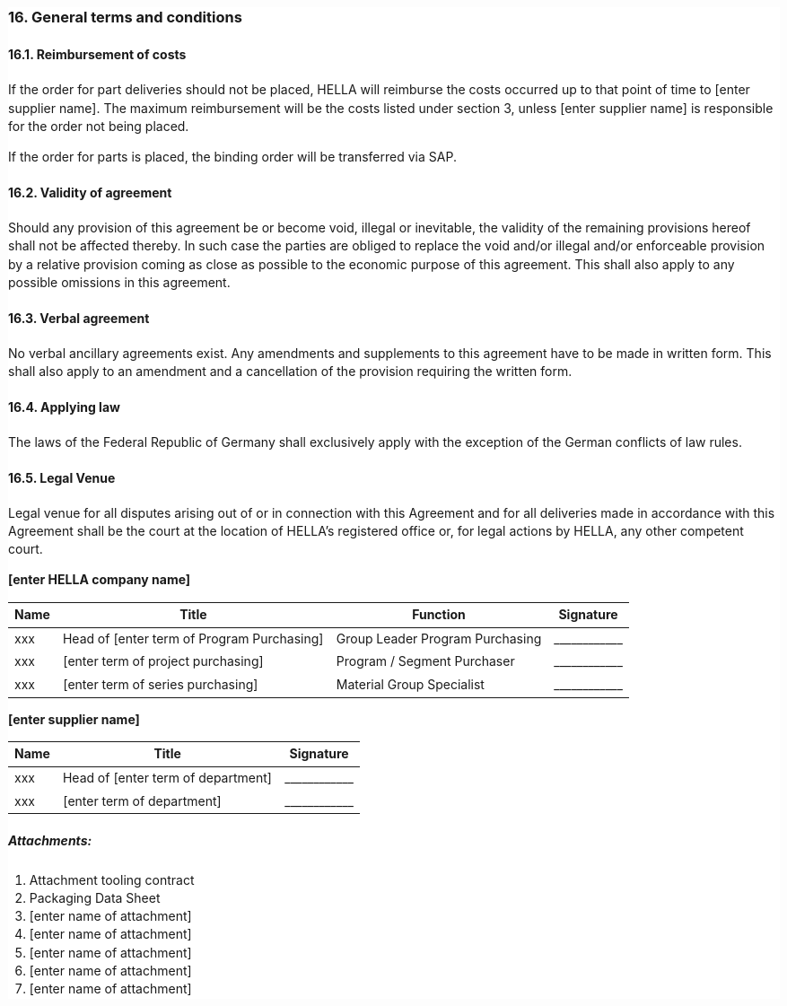 
### 16.	General terms and conditions

#### 16.1.	Reimbursement of costs

If the order for part deliveries should not be placed, HELLA will reimburse the costs occurred up to that point of time to [enter supplier name]. 
The maximum reimbursement will be the costs listed under section 3, unless [enter supplier name] is responsible for the order not being placed. 

If the order for parts is placed, the binding order will be transferred via SAP. 

#### 16.2.	Validity of agreement

Should any provision of this agreement be or become void, illegal or inevitable, the validity of the remaining provisions hereof shall not be affected thereby. 
In such case the parties are obliged to replace the void and/or illegal and/or enforceable 
provision by a relative provision coming as close as possible to the economic purpose of this agreement. This shall also apply to any possible omissions in this agreement.

#### 16.3.	Verbal agreement

No verbal ancillary agreements exist. 
Any amendments and supplements to this agreement have to be made in written form. This shall also apply to an amendment and a cancellation of the provision requiring the written form.

#### 16.4.	Applying law

The laws of the Federal Republic of Germany shall exclusively apply with the exception of the German conflicts of law rules.

#### 16.5.	Legal Venue 

Legal venue for all disputes arising out of or in connection with this Agreement and for all deliveries made in accordance with this Agreement shall be the court at the location of HELLA’s registered office or, for legal actions by HELLA, any other competent court.

**[enter HELLA company name]**

|Name |	Title |	Function |	Signature |
|------- | ---------| ---------| ---------| 
|xxx | Head of [enter term of Program Purchasing]| Group Leader Program Purchasing| ____________| 
|xxx | [enter term of project purchasing]| Program / Segment Purchaser | ____________| 
|xxx |[enter term of series purchasing]| Material Group Specialist| ____________| 


**[enter supplier name]**

|Name |	Title |	Signature |
|------- | ---------| ---------|
|xxx | Head of [enter term of department] | ____________| 
|xxx | [enter term of department]| ____________| 





##### Attachments:
1.	Attachment tooling contract
2.	Packaging Data Sheet
3.	[enter name of attachment]
4.	[enter name of attachment]
5.	[enter name of attachment]
6.	[enter name of attachment]
7.	[enter name of attachment]

